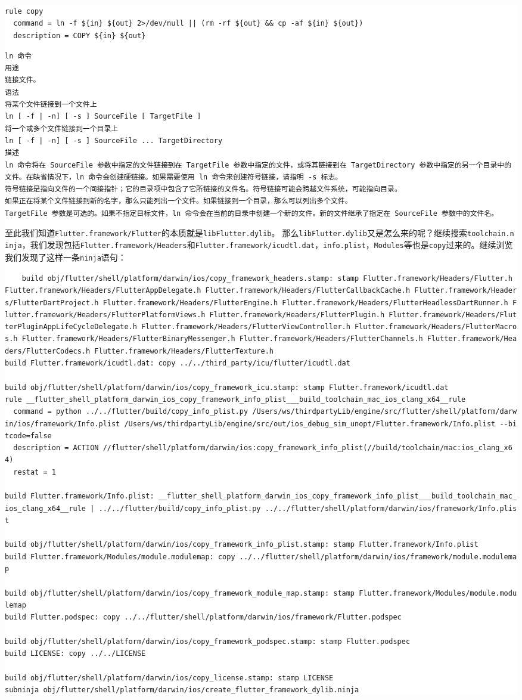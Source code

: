 ```
rule copy
  command = ln -f ${in} ${out} 2>/dev/null || (rm -rf ${out} && cp -af ${in} ${out})
  description = COPY ${in} ${out}
```

```
ln 命令
用途
链接文件。
语法
将某个文件链接到一个文件上
ln [ -f | -n] [ -s ] SourceFile [ TargetFile ]
将一个或多个文件链接到一个目录上
ln [ -f | -n] [ -s ] SourceFile ... TargetDirectory
描述
ln 命令将在 SourceFile 参数中指定的文件链接到在 TargetFile 参数中指定的文件，或将其链接到在 TargetDirectory 参数中指定的另一个目录中的文件。在缺省情况下，ln 命令会创建硬链接。如果需要使用 ln 命令来创建符号链接，请指明 -s 标志。
符号链接是指向文件的一个间接指针；它的目录项中包含了它所链接的文件名。符号链接可能会跨越文件系统，可能指向目录。
如果正在将某个文件链接到新的名字，那么只能列出一个文件。如果链接到一个目录，那么可以列出多个文件。
TargetFile 参数是可选的。如果不指定目标文件，ln 命令会在当前的目录中创建一个新的文件。新的文件继承了指定在 SourceFile 参数中的文件名。
```
至此我们知道`Flutter.framework/Flutter`的本质就是`libFlutter.dylib`。
那么`libFlutter.dylib`又是怎么来的呢？继续搜索`toolchain.ninja`，我们发现包括`Flutter.framework/Headers`和`Flutter.framework/icudtl.dat`，`info.plist`，`Modules`等也是`copy`过来的。继续浏览我们发现了这样一条`ninja`语句：
```ninja
    build obj/flutter/shell/platform/darwin/ios/copy_framework_headers.stamp: stamp Flutter.framework/Headers/Flutter.h Flutter.framework/Headers/FlutterAppDelegate.h Flutter.framework/Headers/FlutterCallbackCache.h Flutter.framework/Headers/FlutterDartProject.h Flutter.framework/Headers/FlutterEngine.h Flutter.framework/Headers/FlutterHeadlessDartRunner.h Flutter.framework/Headers/FlutterPlatformViews.h Flutter.framework/Headers/FlutterPlugin.h Flutter.framework/Headers/FlutterPluginAppLifeCycleDelegate.h Flutter.framework/Headers/FlutterViewController.h Flutter.framework/Headers/FlutterMacros.h Flutter.framework/Headers/FlutterBinaryMessenger.h Flutter.framework/Headers/FlutterChannels.h Flutter.framework/Headers/FlutterCodecs.h Flutter.framework/Headers/FlutterTexture.h
build Flutter.framework/icudtl.dat: copy ../../third_party/icu/flutter/icudtl.dat

build obj/flutter/shell/platform/darwin/ios/copy_framework_icu.stamp: stamp Flutter.framework/icudtl.dat
rule __flutter_shell_platform_darwin_ios_copy_framework_info_plist___build_toolchain_mac_ios_clang_x64__rule
  command = python ../../flutter/build/copy_info_plist.py /Users/ws/thirdpartyLib/engine/src/flutter/shell/platform/darwin/ios/framework/Info.plist /Users/ws/thirdpartyLib/engine/src/out/ios_debug_sim_unopt/Flutter.framework/Info.plist --bitcode=false
  description = ACTION //flutter/shell/platform/darwin/ios:copy_framework_info_plist(//build/toolchain/mac:ios_clang_x64)
  restat = 1

build Flutter.framework/Info.plist: __flutter_shell_platform_darwin_ios_copy_framework_info_plist___build_toolchain_mac_ios_clang_x64__rule | ../../flutter/build/copy_info_plist.py ../../flutter/shell/platform/darwin/ios/framework/Info.plist

build obj/flutter/shell/platform/darwin/ios/copy_framework_info_plist.stamp: stamp Flutter.framework/Info.plist
build Flutter.framework/Modules/module.modulemap: copy ../../flutter/shell/platform/darwin/ios/framework/module.modulemap

build obj/flutter/shell/platform/darwin/ios/copy_framework_module_map.stamp: stamp Flutter.framework/Modules/module.modulemap
build Flutter.podspec: copy ../../flutter/shell/platform/darwin/ios/framework/Flutter.podspec

build obj/flutter/shell/platform/darwin/ios/copy_framework_podspec.stamp: stamp Flutter.podspec
build LICENSE: copy ../../LICENSE

build obj/flutter/shell/platform/darwin/ios/copy_license.stamp: stamp LICENSE
subninja obj/flutter/shell/platform/darwin/ios/create_flutter_framework_dylib.ninja
```